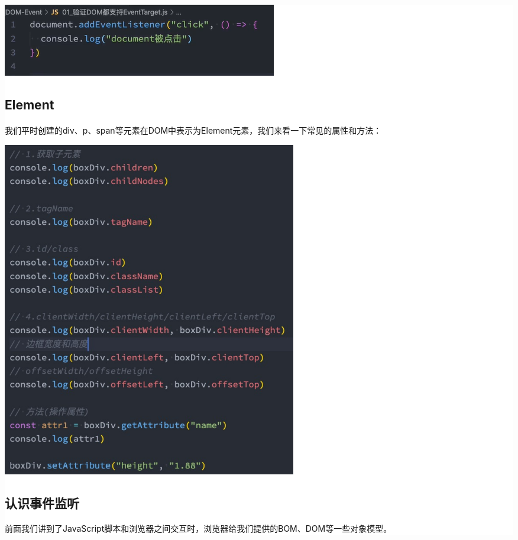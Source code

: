 

![image-20220827090956322](.\24_cookie-BOM-DOM\image-20220827090956322.png)



## Element

我们平时创建的div、p、span等元素在DOM中表示为Element元素，我们来看一下常见的属性和方法：

![image-20220729074034621](.\24_cookie-BOM-DOM\image-20220729074034621.png)







## 认识事件监听

前面我们讲到了JavaScript脚本和浏览器之间交互时，浏览器给我们提供的BOM、DOM等一些对象模型。
